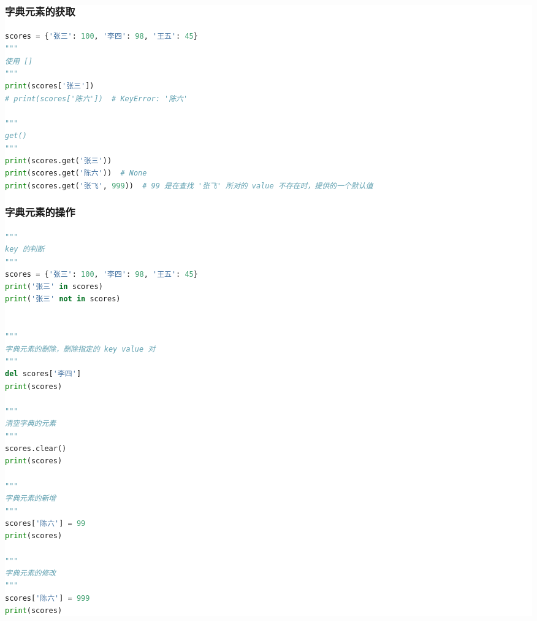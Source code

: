 

### 字典元素的获取

```python
scores = {'张三': 100, '李四': 98, '王五': 45}
"""
使用 []
"""
print(scores['张三'])
# print(scores['陈六'])  # KeyError: '陈六'

"""
get()
"""
print(scores.get('张三'))
print(scores.get('陈六'))  # None
print(scores.get('张飞', 999))  # 99 是在查找 '张飞' 所对的 value 不存在时，提供的一个默认值
```



### 字典元素的操作

```python
"""
key 的判断
"""
scores = {'张三': 100, '李四': 98, '王五': 45}
print('张三' in scores)
print('张三' not in scores)


"""
字典元素的删除，删除指定的 key value 对
"""
del scores['李四']
print(scores)

"""
清空字典的元素
"""
scores.clear()
print(scores)

"""
字典元素的新增
"""
scores['陈六'] = 99
print(scores)

"""
字典元素的修改
"""
scores['陈六'] = 999
print(scores)
```

